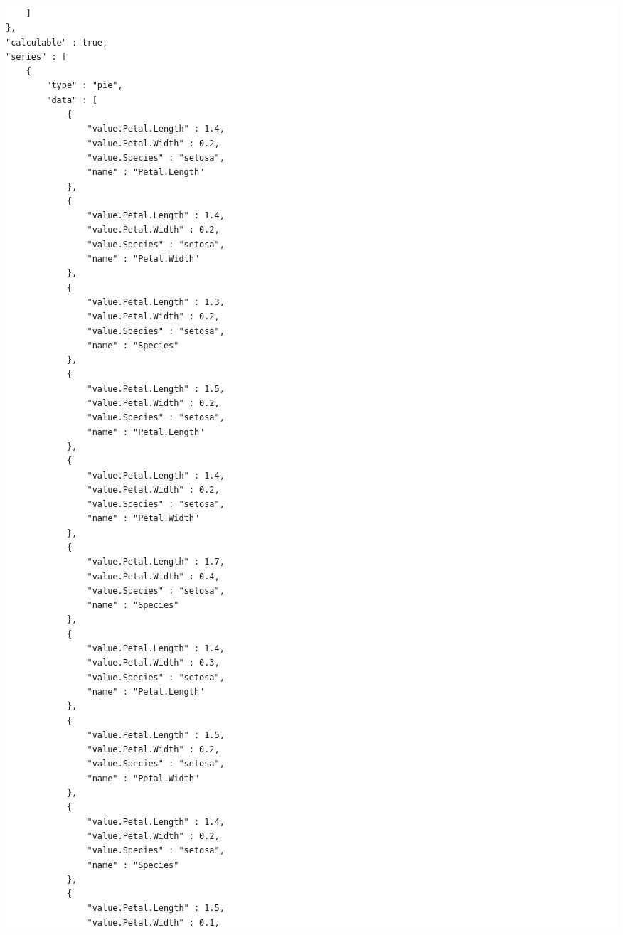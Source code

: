 		]
	},
	"calculable" : true,
	"series" : [
		{
			"type" : "pie",
			"data" : [
				{
					"value.Petal.Length" : 1.4,
					"value.Petal.Width" : 0.2,
					"value.Species" : "setosa",
					"name" : "Petal.Length"
				},
				{
					"value.Petal.Length" : 1.4,
					"value.Petal.Width" : 0.2,
					"value.Species" : "setosa",
					"name" : "Petal.Width"
				},
				{
					"value.Petal.Length" : 1.3,
					"value.Petal.Width" : 0.2,
					"value.Species" : "setosa",
					"name" : "Species"
				},
				{
					"value.Petal.Length" : 1.5,
					"value.Petal.Width" : 0.2,
					"value.Species" : "setosa",
					"name" : "Petal.Length"
				},
				{
					"value.Petal.Length" : 1.4,
					"value.Petal.Width" : 0.2,
					"value.Species" : "setosa",
					"name" : "Petal.Width"
				},
				{
					"value.Petal.Length" : 1.7,
					"value.Petal.Width" : 0.4,
					"value.Species" : "setosa",
					"name" : "Species"
				},
				{
					"value.Petal.Length" : 1.4,
					"value.Petal.Width" : 0.3,
					"value.Species" : "setosa",
					"name" : "Petal.Length"
				},
				{
					"value.Petal.Length" : 1.5,
					"value.Petal.Width" : 0.2,
					"value.Species" : "setosa",
					"name" : "Petal.Width"
				},
				{
					"value.Petal.Length" : 1.4,
					"value.Petal.Width" : 0.2,
					"value.Species" : "setosa",
					"name" : "Species"
				},
				{
					"value.Petal.Length" : 1.5,
					"value.Petal.Width" : 0.1,